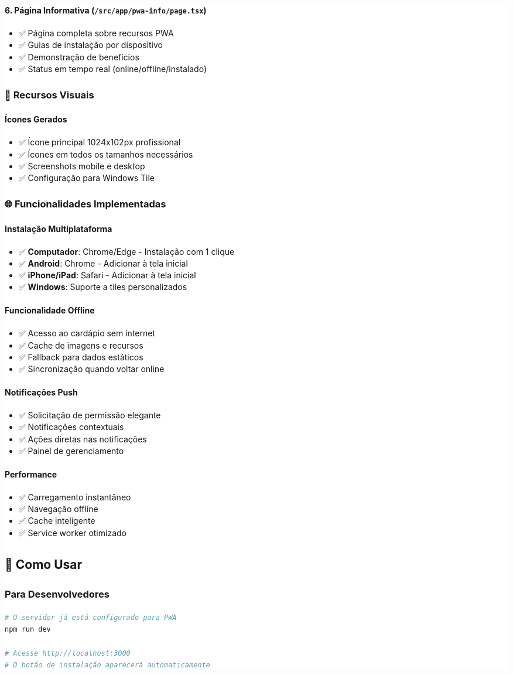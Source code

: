 #### 6. **Página Informativa** (`/src/app/pwa-info/page.tsx`)
- ✅ Página completa sobre recursos PWA
- ✅ Guias de instalação por dispositivo
- ✅ Demonstração de benefícios
- ✅ Status em tempo real (online/offline/instalado)

### 🎨 **Recursos Visuais**

#### Ícones Gerados
- ✅ Ícone principal 1024x102px profissional
- ✅ Ícones em todos os tamanhos necessários
- ✅ Screenshots mobile e desktop
- ✅ Configuração para Windows Tile

### 🌐 **Funcionalidades Implementadas**

#### Instalação Multiplataforma
- ✅ **Computador**: Chrome/Edge - Instalação com 1 clique
- ✅ **Android**: Chrome - Adicionar à tela inicial
- ✅ **iPhone/iPad**: Safari - Adicionar à tela inicial
- ✅ **Windows**: Suporte a tiles personalizados

#### Funcionalidade Offline
- ✅ Acesso ao cardápio sem internet
- ✅ Cache de imagens e recursos
- ✅ Fallback para dados estáticos
- ✅ Sincronização quando voltar online

#### Notificações Push
- ✅ Solicitação de permissão elegante
- ✅ Notificações contextuais
- ✅ Ações diretas nas notificações
- ✅ Painel de gerenciamento

#### Performance
- ✅ Carregamento instantâneo
- ✅ Navegação offline
- ✅ Cache inteligente
- ✅ Service worker otimizado

## 🚀 **Como Usar**

### Para Desenvolvedores
```bash
# O servidor já está configurado para PWA
npm run dev

# Acesse http://localhost:3000
# O botão de instalação aparecerá automaticamente
```
